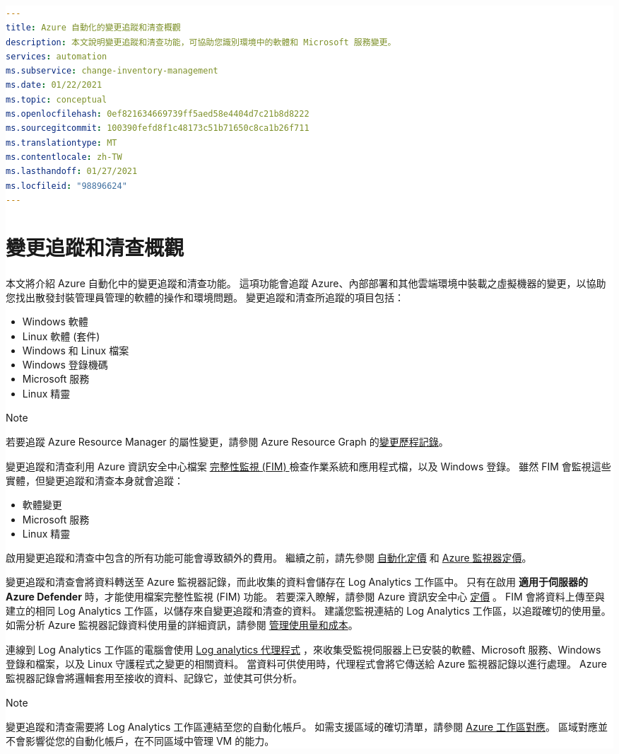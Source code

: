 ```yaml
---
title: Azure 自動化的變更追蹤和清查概觀
description: 本文說明變更追蹤和清查功能，可協助您識別環境中的軟體和 Microsoft 服務變更。
services: automation
ms.subservice: change-inventory-management
ms.date: 01/22/2021
ms.topic: conceptual
ms.openlocfilehash: 0ef821634669739ff5aed58e4404d7c21b8d8222
ms.sourcegitcommit: 100390fefd8f1c48173c51b71650c8ca1b26f711
ms.translationtype: MT
ms.contentlocale: zh-TW
ms.lasthandoff: 01/27/2021
ms.locfileid: "98896624"
---
```

# <a name="change-tracking-and-inventory-overview"></a>變更追蹤和清查概觀

本文將介紹 Azure 自動化中的變更追蹤和清查功能。 這項功能會追蹤 Azure、內部部署和其他雲端環境中裝載之虛擬機器的變更，以協助您找出散發封裝管理員管理的軟體的操作和環境問題。 變更追蹤和清查所追蹤的項目包括：

- Windows 軟體
- Linux 軟體 (套件)
- Windows 和 Linux 檔案
- Windows 登錄機碼
- Microsoft 服務
- Linux 精靈

> [!NOTE]
> 若要追蹤 Azure Resource Manager 的屬性變更，請參閱 Azure Resource Graph 的[變更歷程記錄](../../governance/resource-graph/how-to/get-resource-changes.md)。

變更追蹤和清查利用 Azure 資訊安全中心檔案 [完整性監視 (FIM) ](../../security-center/security-center-file-integrity-monitoring.md) 檢查作業系統和應用程式檔，以及 Windows 登錄。 雖然 FIM 會監視這些實體，但變更追蹤和清查本身就會追蹤：

- 軟體變更
- Microsoft 服務
- Linux 精靈

啟用變更追蹤和清查中包含的所有功能可能會導致額外的費用。 繼續之前，請先參閱 [自動化定價](https://azure.microsoft.com/pricing/details/automation/) 和 [Azure 監視器定價](https://azure.microsoft.com/pricing/details/monitor/)。

變更追蹤和清查會將資料轉送至 Azure 監視器記錄，而此收集的資料會儲存在 Log Analytics 工作區中。 只有在啟用 **適用于伺服器的 Azure Defender** 時，才能使用檔案完整性監視 (FIM) 功能。 若要深入瞭解，請參閱 Azure 資訊安全中心 [定價](../../security-center/security-center-pricing.md) 。 FIM 會將資料上傳至與建立的相同 Log Analytics 工作區，以儲存來自變更追蹤和清查的資料。 建議您監視連結的 Log Analytics 工作區，以追蹤確切的使用量。 如需分析 Azure 監視器記錄資料使用量的詳細資訊，請參閱 [管理使用量和成本](../../azure-monitor/platform/manage-cost-storage.md)。

連線到 Log Analytics 工作區的電腦會使用 [Log analytics 代理程式](../../azure-monitor/platform/log-analytics-agent.md) ，來收集受監視伺服器上已安裝的軟體、Microsoft 服務、Windows 登錄和檔案，以及 Linux 守護程式之變更的相關資料。 當資料可供使用時，代理程式會將它傳送給 Azure 監視器記錄以進行處理。 Azure 監視器記錄會將邏輯套用至接收的資料、記錄它，並使其可供分析。

> [!NOTE]
> 變更追蹤和清查需要將 Log Analytics 工作區連結至您的自動化帳戶。 如需支援區域的確切清單，請參閱 [Azure 工作區對應](../how-to/region-mappings.md)。 區域對應並不會影響從您的自動化帳戶，在不同區域中管理 VM 的能力。
